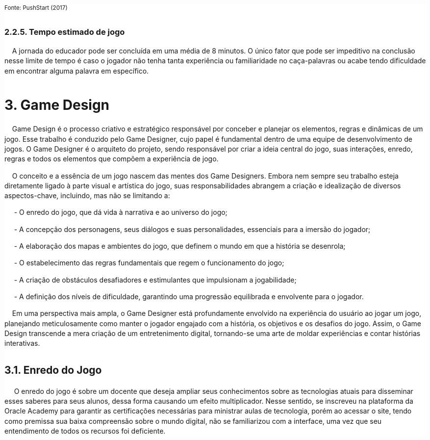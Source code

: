  <sup>Fonte: PushStart (2017)</sup>
</div>

### 2.2.5. Tempo estimado de jogo 

&nbsp;&nbsp;&nbsp;&nbsp;A jornada do educador pode ser concluída em uma média de 8 minutos. O único fator que pode ser impeditivo na conclusão nesse limite de tempo é caso o jogador não tenha tanta experiência ou familiaridade no caça-palavras ou acabe tendo dificuldade em encontrar alguma palavra em específico.

# <a name="c3"></a>3. Game Design 

&nbsp;&nbsp;&nbsp;&nbsp;Game Design é o processo criativo e estratégico responsável por conceber e planejar os elementos, regras e dinâmicas de um jogo. Esse trabalho é conduzido pelo Game Designer, cujo papel é fundamental dentro de uma equipe de desenvolvimento de jogos. O Game Designer é o arquiteto do projeto, sendo responsável por criar a ideia central do jogo, suas interações, enredo, regras e todos os elementos que compõem a experiência de jogo.

&nbsp;&nbsp;&nbsp;&nbsp;O conceito e a essência de um jogo nascem das mentes dos Game Designers. Embora nem sempre seu trabalho esteja diretamente ligado à parte visual e artística do jogo, suas responsabilidades abrangem a criação e idealização de diversos aspectos-chave, incluindo, mas não se limitando a:

&nbsp;&nbsp;&nbsp;&nbsp;&nbsp;- O enredo do jogo, que dá vida à narrativa e ao universo do jogo;

&nbsp;&nbsp;&nbsp;&nbsp;&nbsp;- A concepção dos personagens, seus diálogos e suas personalidades, essenciais para a imersão do jogador;

&nbsp;&nbsp;&nbsp;&nbsp;&nbsp;- A elaboração dos mapas e ambientes do jogo, que definem o mundo em que a história se desenrola;

&nbsp;&nbsp;&nbsp;&nbsp;&nbsp;- O estabelecimento das regras fundamentais que regem o funcionamento do jogo;

&nbsp;&nbsp;&nbsp;&nbsp;&nbsp;- A criação de obstáculos desafiadores e estimulantes que impulsionam a jogabilidade;

&nbsp;&nbsp;&nbsp;&nbsp;&nbsp;- A definição dos níveis de dificuldade, garantindo uma progressão equilibrada e envolvente para o jogador.

&nbsp;&nbsp;&nbsp;&nbsp;Em uma perspectiva mais ampla, o Game Designer está profundamente envolvido na experiência do usuário ao jogar um jogo, planejando meticulosamente como manter o jogador engajado com a história, os objetivos e os desafios do jogo. Assim, o Game Design transcende a mera criação de um entretenimento digital, tornando-se uma arte de moldar experiências e contar histórias interativas.

## 3.1. Enredo do Jogo 

&nbsp;&nbsp;&nbsp;&nbsp; O enredo do jogo é sobre um docente que deseja ampliar seus conhecimentos sobre as tecnologias atuais para disseminar esses saberes para seus alunos, dessa forma causando um efeito multiplicador. Nesse sentido, se inscreveu na plataforma da Oracle Academy para garantir as certificações necessárias para ministrar aulas de tecnologia, porém ao acessar o site, tendo como premissa sua baixa compreensão sobre o mundo digital, não se familiarizou com a interface, uma vez que seu entendimento de todos os recursos foi deficiente. 
